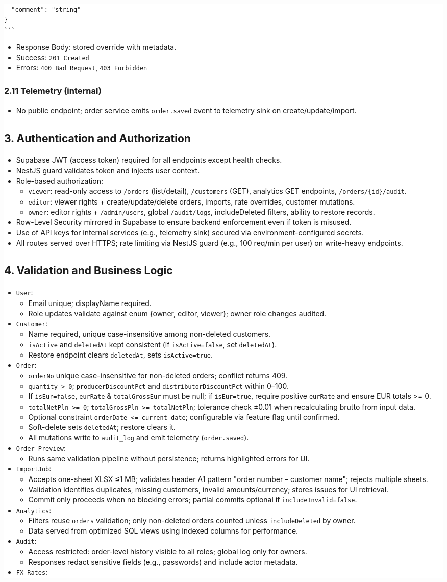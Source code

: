      "comment": "string"
    }
    ```
  - Response Body: stored override with metadata.
  - Success: `201 Created`
  - Errors: `400 Bad Request`, `403 Forbidden`

### 2.11 Telemetry (internal)
- No public endpoint; order service emits `order.saved` event to telemetry sink on create/update/import.

## 3. Authentication and Authorization
- Supabase JWT (access token) required for all endpoints except health checks.
- NestJS guard validates token and injects user context.
- Role-based authorization:
  - `viewer`: read-only access to `/orders` (list/detail), `/customers` (GET), analytics GET endpoints, `/orders/{id}/audit`.
  - `editor`: viewer rights + create/update/delete orders, imports, rate overrides, customer mutations.
  - `owner`: editor rights + `/admin/users`, global `/audit/logs`, includeDeleted filters, ability to restore records.
- Row-Level Security mirrored in Supabase to ensure backend enforcement even if token is misused.
- Use of API keys for internal services (e.g., telemetry sink) secured via environment-configured secrets.
- All routes served over HTTPS; rate limiting via NestJS guard (e.g., 100 req/min per user) on write-heavy endpoints.

## 4. Validation and Business Logic
- `User`:
  - Email unique; displayName required.
  - Role updates validate against enum {owner, editor, viewer}; owner role changes audited.
- `Customer`:
  - Name required, unique case-insensitive among non-deleted customers.
  - `isActive` and `deletedAt` kept consistent (if `isActive=false`, set `deletedAt`).
  - Restore endpoint clears `deletedAt`, sets `isActive=true`.
- `Order`:
  - `orderNo` unique case-insensitive for non-deleted orders; conflict returns 409.
  - `quantity > 0`; `producerDiscountPct` and `distributorDiscountPct` within 0–100.
  - If `isEur=false`, `eurRate` & `totalGrossEur` must be null; if `isEur=true`, require positive `eurRate` and ensure EUR totals >= 0.
  - `totalNetPln >= 0`; `totalGrossPln >= totalNetPln`; tolerance check ±0.01 when recalculating brutto from input data.
  - Optional constraint `orderDate <= current_date`; configurable via feature flag until confirmed.
  - Soft-delete sets `deletedAt`; restore clears it.
  - All mutations write to `audit_log` and emit telemetry (`order.saved`).
- `Order Preview`:
  - Runs same validation pipeline without persistence; returns highlighted errors for UI.
- `ImportJob`:
  - Accepts one-sheet XLSX ≤1 MB; validates header A1 pattern "order number – customer name"; rejects multiple sheets.
  - Validation identifies duplicates, missing customers, invalid amounts/currency; stores issues for UI retrieval.
  - Commit only proceeds when no blocking errors; partial commits optional if `includeInvalid=false`.
- `Analytics`:
  - Filters reuse `orders` validation; only non-deleted orders counted unless `includeDeleted` by owner.
  - Data served from optimized SQL views using indexed columns for performance.
- `Audit`:
  - Access restricted: order-level history visible to all roles; global log only for owners.
  - Responses redact sensitive fields (e.g., passwords) and include actor metadata.
- `FX Rates`: